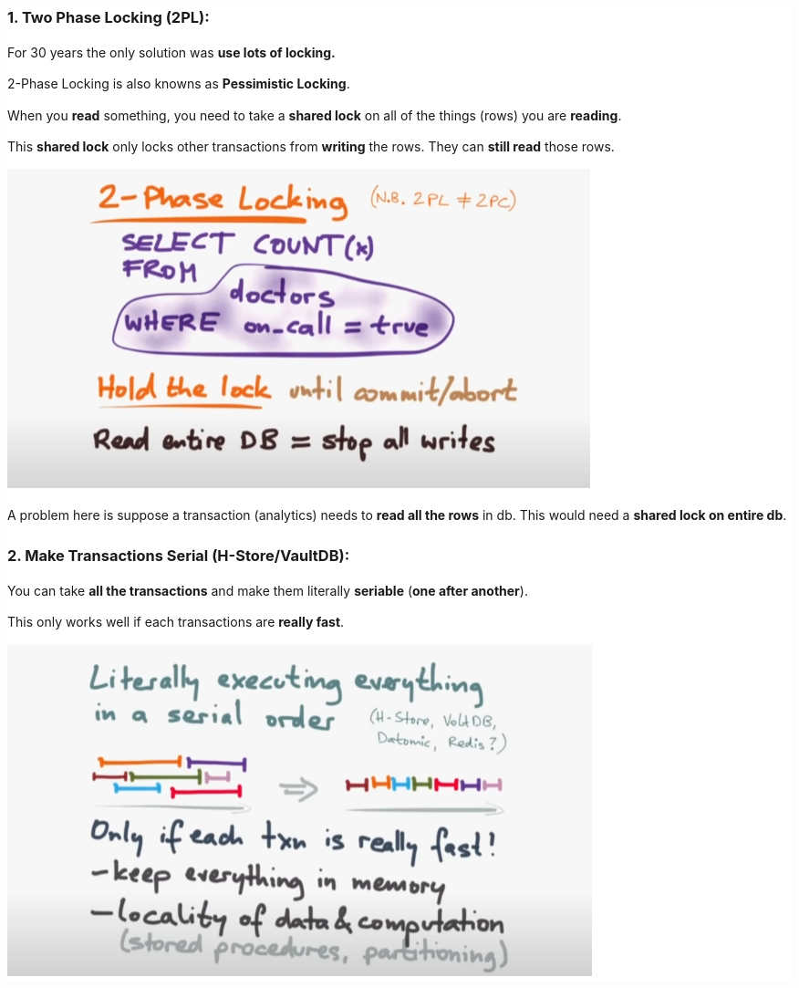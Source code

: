 ### 1. Two Phase Locking (2PL):

For 30 years the only solution was **use lots of locking.**

2-Phase Locking is also knowns as **Pessimistic Locking**. 

When you **read** something, you need to take a **shared lock** on all of the things (rows) you are **reading**. 

This **shared lock** only locks other transactions from **writing** the rows. They can **still read** those rows. 

![acid12](./acid_isolation9.png)

A problem here is suppose a transaction (analytics) needs to **read all the rows** in db. This would need a **shared lock on entire db**. 


### 2. Make Transactions Serial (H-Store/VaultDB):

You can take **all the transactions** and make them literally **seriable** (**one after another**).

This only works well if each transactions are **really fast**. 

![acid13](./acid_isolation10.png)
